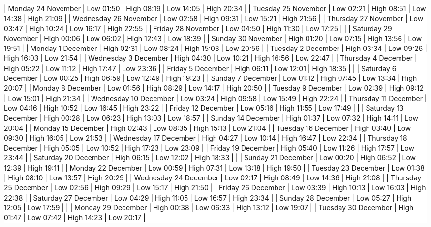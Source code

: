 | Monday 24 November | Low 01:50 | High 08:19 | Low 14:05 | High 20:34 | 
| Tuesday 25 November | Low 02:21 | High 08:51 | Low 14:38 | High 21:09 | 
| Wednesday 26 November | Low 02:58 | High 09:31 | Low 15:21 | High 21:56 | 
| Thursday 27 November | Low 03:47 | High 10:24 | Low 16:17 | High 22:55 | 
| Friday 28 November | Low 04:50 | High 11:30 | Low 17:25 |  | 
| Saturday 29 November | High 00:06 | Low 06:02 | High 12:43 | Low 18:39 | 
| Sunday 30 November | High 01:20 | Low 07:15 | High 13:56 | Low 19:51 | 
| Monday 1 December | High 02:31 | Low 08:24 | High 15:03 | Low 20:56 | 
| Tuesday 2 December | High 03:34 | Low 09:26 | High 16:03 | Low 21:54 | 
| Wednesday 3 December | High 04:30 | Low 10:21 | High 16:56 | Low 22:47 | 
| Thursday 4 December | High 05:22 | Low 11:12 | High 17:47 | Low 23:36 | 
| Friday 5 December | High 06:11 | Low 12:01 | High 18:35 |  | 
| Saturday 6 December | Low 00:25 | High 06:59 | Low 12:49 | High 19:23 | 
| Sunday 7 December | Low 01:12 | High 07:45 | Low 13:34 | High 20:07 | 
| Monday 8 December | Low 01:56 | High 08:29 | Low 14:17 | High 20:50 | 
| Tuesday 9 December | Low 02:39 | High 09:12 | Low 15:01 | High 21:34 | 
| Wednesday 10 December | Low 03:24 | High 09:58 | Low 15:49 | High 22:24 | 
| Thursday 11 December | Low 04:16 | High 10:52 | Low 16:45 | High 23:22 | 
| Friday 12 December | Low 05:16 | High 11:55 | Low 17:49 |  | 
| Saturday 13 December | High 00:28 | Low 06:23 | High 13:03 | Low 18:57 | 
| Sunday 14 December | High 01:37 | Low 07:32 | High 14:11 | Low 20:04 | 
| Monday 15 December | High 02:43 | Low 08:35 | High 15:13 | Low 21:04 | 
| Tuesday 16 December | High 03:40 | Low 09:30 | High 16:05 | Low 21:53 | 
| Wednesday 17 December | High 04:27 | Low 10:14 | High 16:47 | Low 22:34 | 
| Thursday 18 December | High 05:05 | Low 10:52 | High 17:23 | Low 23:09 | 
| Friday 19 December | High 05:40 | Low 11:26 | High 17:57 | Low 23:44 | 
| Saturday 20 December | High 06:15 | Low 12:02 | High 18:33 |  | 
| Sunday 21 December | Low 00:20 | High 06:52 | Low 12:39 | High 19:11 | 
| Monday 22 December | Low 00:59 | High 07:31 | Low 13:18 | High 19:50 | 
| Tuesday 23 December | Low 01:38 | High 08:10 | Low 13:57 | High 20:29 | 
| Wednesday 24 December | Low 02:17 | High 08:49 | Low 14:36 | High 21:08 | 
| Thursday 25 December | Low 02:56 | High 09:29 | Low 15:17 | High 21:50 | 
| Friday 26 December | Low 03:39 | High 10:13 | Low 16:03 | High 22:38 | 
| Saturday 27 December | Low 04:29 | High 11:05 | Low 16:57 | High 23:34 | 
| Sunday 28 December | Low 05:27 | High 12:05 | Low 17:59 |  | 
| Monday 29 December | High 00:38 | Low 06:33 | High 13:12 | Low 19:07 | 
| Tuesday 30 December | High 01:47 | Low 07:42 | High 14:23 | Low 20:17 | 